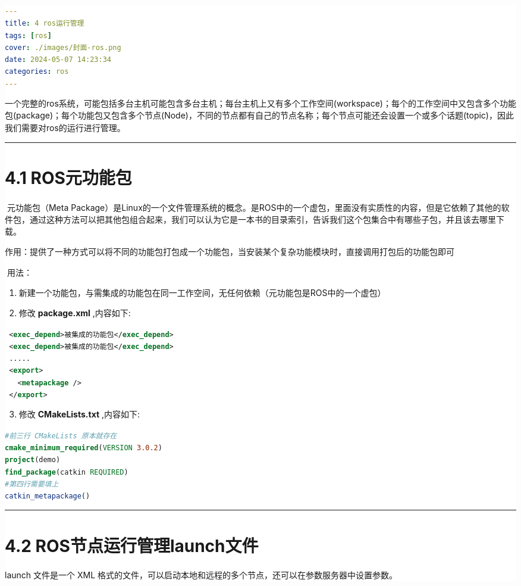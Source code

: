 ```yaml
---
title: 4 ros运行管理
tags: [ros]
cover: ./images/封面-ros.png
date: 2024-05-07 14:23:34
categories: ros
---
```


​	一个完整的ros系统，可能包括多台主机可能包含多台主机；每台主机上又有多个工作空间(workspace)；每个的工作空间中又包含多个功能包(package)；每个功能包又包含多个节点(Node)，不同的节点都有自己的节点名称；每个节点可能还会设置一个或多个话题(topic)，因此我们需要对ros的运行进行管理。

---

# 4.1 ROS元功能包

​	元功能包（Meta Package）是Linux的一个文件管理系统的概念。是ROS中的一个虚包，里面没有实质性的内容，但是它依赖了其他的软件包，通过这种方法可以把其他包组合起来，我们可以认为它是一本书的目录索引，告诉我们这个包集合中有哪些子包，并且该去哪里下载。

​	作用：提供了一种方式可以将不同的功能包打包成一个功能包，当安装某个复杂功能模块时，直接调用打包后的功能包即可

​	用法：

1. 新建一个功能包，与需集成的功能包在同一工作空间，无任何依赖（元功能包是ROS中的一个虚包）

2. 修改 **package.xml** ,内容如下:

```xml
 <exec_depend>被集成的功能包</exec_depend>
 <exec_depend>被集成的功能包</exec_depend>
 .....
 <export>
   <metapackage />
 </export>
```



3. 修改 **CMakeLists.txt** ,内容如下:

```cmake
#前三行 CMakeLists 原本就存在
cmake_minimum_required(VERSION 3.0.2)
project(demo)
find_package(catkin REQUIRED)
#第四行需要填上
catkin_metapackage()
```

---

# 4.2 ROS节点运行管理launch文件

launch 文件是一个 XML 格式的文件，可以启动本地和远程的多个节点，还可以在参数服务器中设置参数。
